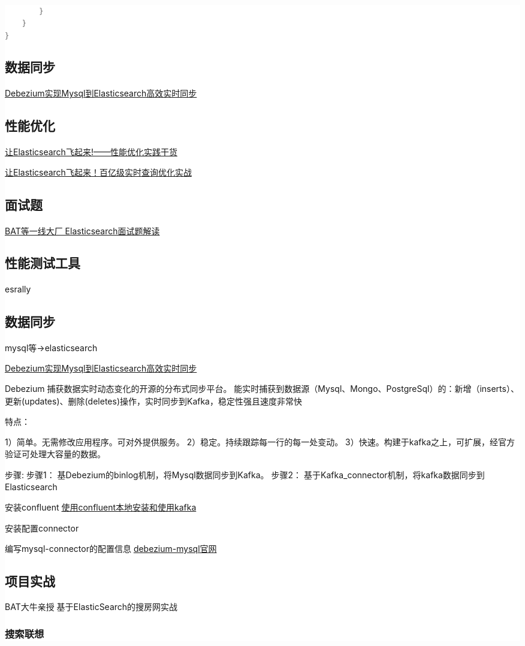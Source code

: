 ```java
        }
    }
}
```

## 数据同步

[Debezium实现Mysql到Elasticsearch高效实时同步](https://blog.csdn.net/laoyang360/article/details/87897886)

## 性能优化
[让Elasticsearch飞起来!——性能优化实践干货](https://blog.csdn.net/laoyang360/article/details/85109769)

[让Elasticsearch飞起来！百亿级实时查询优化实战](https://mp.weixin.qq.com/s/sPNt7J9JZET1Uixd09q1Cg)

## 面试题
[BAT等一线大厂 Elasticsearch面试题解读](https://blog.csdn.net/laoyang360/article/details/86558214)

## 性能测试工具
esrally

## 数据同步
mysql等->elasticsearch

[Debezium实现Mysql到Elasticsearch高效实时同步](https://blog.csdn.net/laoyang360/article/details/87897886)

Debezium
捕获数据实时动态变化的开源的分布式同步平台。
能实时捕获到数据源（Mysql、Mongo、PostgreSql）的：新增（inserts）、更新(updates)、删除(deletes)操作，实时同步到Kafka，稳定性强且速度非常快

特点：

1）简单。无需修改应用程序。可对外提供服务。
2）稳定。持续跟踪每一行的每一处变动。
3）快速。构建于kafka之上，可扩展，经官方验证可处理大容量的数据。

步骤:
步骤1： 基Debezium的binlog机制，将Mysql数据同步到Kafka。
步骤2： 基于Kafka_connector机制，将kafka数据同步到Elasticsearch

安装confluent
	[使用confluent本地安装和使用kafka](https://blog.csdn.net/zzq900503/article/details/83419245)

安装配置connector

编写mysql-connector的配置信息
	[debezium-mysql官网](https://debezium.io/docs/connectors/mysql/)

## 项目实战

BAT大牛亲授 基于ElasticSearch的搜房网实战

### 搜索联想
